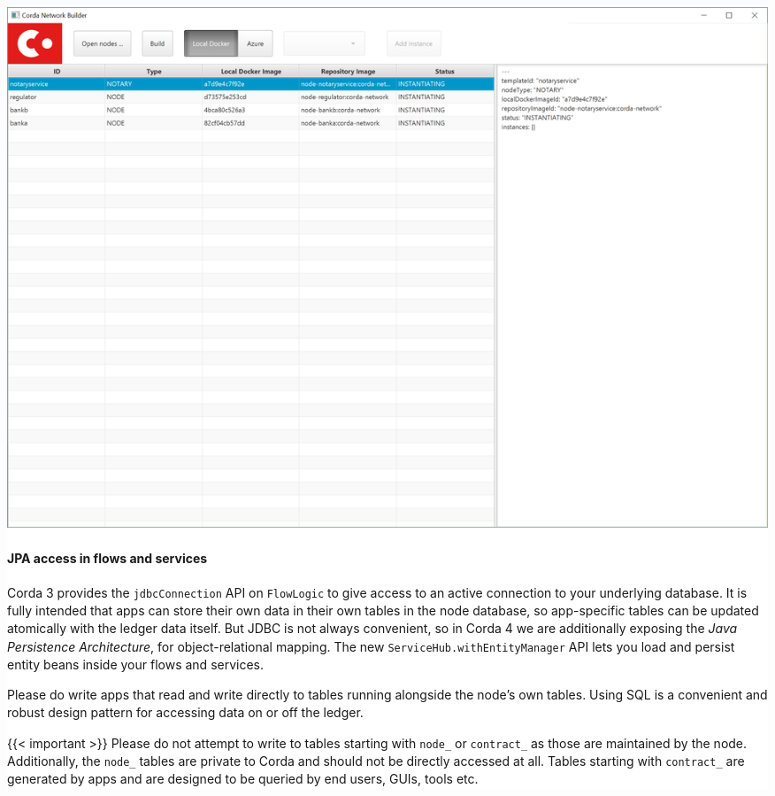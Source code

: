 ![network builder v4](_static/images/network-builder-v4.png "network builder v4")
#### JPA access in flows and services

Corda 3 provides the `jdbcConnection` API on `FlowLogic` to give access to an active connection to your
                        underlying database. It is fully intended that apps can store their own data in their own tables in the
                        node database, so app-specific tables can be updated atomically with the ledger data itself. But JDBC is
                        not always convenient, so in Corda 4 we are additionally exposing the *Java Persistence Architecture*, for
                        object-relational mapping. The new `ServiceHub.withEntityManager` API lets you load and persist entity
                        beans inside your flows and services.

Please do write apps that read and write directly to tables running alongside the node’s own tables. Using
                        SQL is a convenient and robust design pattern for accessing data on or off the ledger.


{{< important >}}
Please do not attempt to write to tables starting with `node_` or `contract_` as those
                            are maintained by the node. Additionally, the `node_` tables are private to Corda and should not be
                            directly accessed at all. Tables starting with `contract_` are generated by apps and are designed to
                            be queried by end users, GUIs, tools etc.
